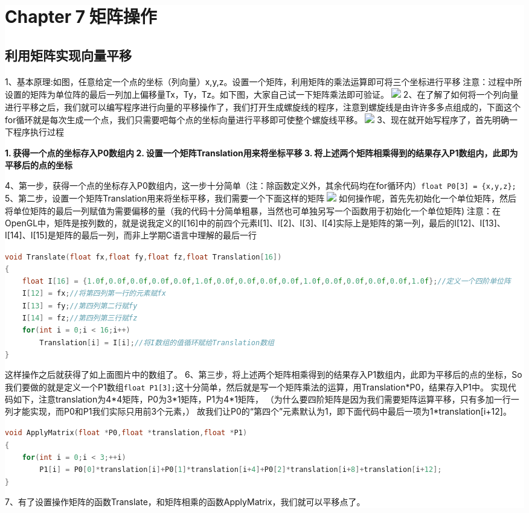#  Chapter 7 矩阵操作
##  利用矩阵实现向量平移
1、基本原理:如图，任意给定一个点的坐标（列向量）x,y,z。设置一个矩阵，利用矩阵的乘法运算即可将三个坐标进行平移
注意：过程中所设置的矩阵为单位阵的最后一列加上偏移量Tx，Ty，Tz。如下图，大家自己试一下矩阵乘法即可验证。
![](https://img-blog.csdnimg.cn/20191024160119165.png)
2、在了解了如何将一个列向量进行平移之后，我们就可以编写程序进行向量的平移操作了，我们打开生成螺旋线的程序，注意到螺旋线是由许许多多点组成的，下面这个for循环就是每次生成一个点，我们只需要吧每个点的坐标向量进行平移即可使整个螺旋线平移。
![](https://img-blog.csdnimg.cn/20191024160915725.png?x-oss-process=image/watermark,type_ZmFuZ3poZW5naGVpdGk,shadow_10,text_SHVmZmllX0hlYnV0CumprOa1qemjniDmsrPljJflt6XkuJrlpKflraY=,size_16,color_FFFFFF,t_70)
3、现在就开始写程序了，首先明确一下程序执行过程

 **1. 获得一个点的坐标存入P0数组内
 2. 设置一个矩阵Translation用来将坐标平移
 3. 将上述两个矩阵相乘得到的结果存入P1数组内，此即为平移后的点的坐标**

4、第一步，获得一个点的坐标存入P0数组内，这一步十分简单（注：除函数定义外，其余代码均在for循环内）`float P0[3] = {x,y,z};`
5、第二步，设置一个矩阵Translation用来将坐标平移，我们需要一个下面这样的矩阵
![](https://img-blog.csdnimg.cn/2019102416270440.png)
如何操作呢，首先先初始化一个单位矩阵，然后将单位矩阵的最后一列赋值为需要偏移的量（我的代码十分简单粗暴，当然也可单独另写一个函数用于初始化一个单位矩阵)
注意：在OpenGL中，矩阵是按列数的，就是说我定义的I[16]中的前四个元素I[1]、I[2]、I[3]、I[4]实际上是矩阵的第一列，最后的I[12]、I[13]、I[14]、I[15]是矩阵的最后一列，而非上学期C语言中理解的最后一行

```c
void Translate(float fx,float fy,float fz,float Translation[16])
{
	float I[16] = {1.0f,0.0f,0.0f,0.0f,0.0f,1.0f,0.0f,0.0f,0.0f,0.0f,1.0f,0.0f,0.0f,0.0f,0.0f,1.0f};//定义一个四阶单位阵
	I[12] = fx;//将第四列第一行的元素赋fx
	I[13] = fy;//第四列第二行赋fy
	I[14] = fz;//第四列第三行赋fz
	for(int i = 0;i < 16;i++)
		Translation[i] = I[i];//将I数组的值循环赋给Translation数组
}
```
这样操作之后就获得了如上面图片中的数组了。
6、第三步，将上述两个矩阵相乘得到的结果存入P1数组内，此即为平移后的点的坐标，So我们要做的就是定义一个P1数组`float P1[3];`这十分简单，然后就是写一个矩阵乘法的运算，用Translation*P0，结果存入P1中。
实现代码如下，注意translation为4\*4矩阵，P0为3\*1矩阵，P1为4\*1矩阵，
（为什么要四阶矩阵是因为我们需要矩阵运算平移，只有多加一行一列才能实现，而P0和P1我们实际只用前3个元素，）
故我们让P0的“第四个”元素默认为1，即下面代码中最后一项为1\*translation[i+12]。
```c
void ApplyMatrix(float *P0,float *translation,float *P1)
{
	for(int i = 0;i < 3;++i)
		P1[i] = P0[0]*translation[i]+P0[1]*translation[i+4]+P0[2]*translation[i+8]+translation[i+12];
}
```
7、有了设置操作矩阵的函数Translate，和矩阵相乘的函数ApplyMatrix，我们就可以平移点了。
